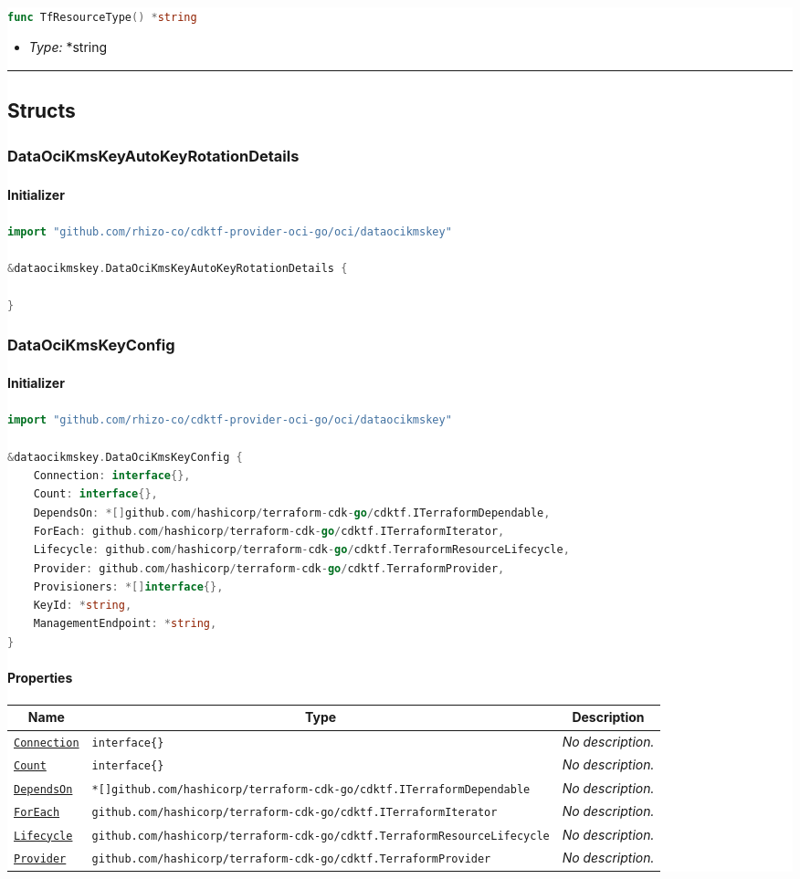 ```go
func TfResourceType() *string
```

- *Type:* *string

---

## Structs <a name="Structs" id="Structs"></a>

### DataOciKmsKeyAutoKeyRotationDetails <a name="DataOciKmsKeyAutoKeyRotationDetails" id="rhizo-co-terraform-provider-oci.dataOciKmsKey.DataOciKmsKeyAutoKeyRotationDetails"></a>

#### Initializer <a name="Initializer" id="rhizo-co-terraform-provider-oci.dataOciKmsKey.DataOciKmsKeyAutoKeyRotationDetails.Initializer"></a>

```go
import "github.com/rhizo-co/cdktf-provider-oci-go/oci/dataocikmskey"

&dataocikmskey.DataOciKmsKeyAutoKeyRotationDetails {

}
```


### DataOciKmsKeyConfig <a name="DataOciKmsKeyConfig" id="rhizo-co-terraform-provider-oci.dataOciKmsKey.DataOciKmsKeyConfig"></a>

#### Initializer <a name="Initializer" id="rhizo-co-terraform-provider-oci.dataOciKmsKey.DataOciKmsKeyConfig.Initializer"></a>

```go
import "github.com/rhizo-co/cdktf-provider-oci-go/oci/dataocikmskey"

&dataocikmskey.DataOciKmsKeyConfig {
	Connection: interface{},
	Count: interface{},
	DependsOn: *[]github.com/hashicorp/terraform-cdk-go/cdktf.ITerraformDependable,
	ForEach: github.com/hashicorp/terraform-cdk-go/cdktf.ITerraformIterator,
	Lifecycle: github.com/hashicorp/terraform-cdk-go/cdktf.TerraformResourceLifecycle,
	Provider: github.com/hashicorp/terraform-cdk-go/cdktf.TerraformProvider,
	Provisioners: *[]interface{},
	KeyId: *string,
	ManagementEndpoint: *string,
}
```

#### Properties <a name="Properties" id="Properties"></a>

| **Name** | **Type** | **Description** |
| --- | --- | --- |
| <code><a href="#rhizo-co-terraform-provider-oci.dataOciKmsKey.DataOciKmsKeyConfig.property.connection">Connection</a></code> | <code>interface{}</code> | *No description.* |
| <code><a href="#rhizo-co-terraform-provider-oci.dataOciKmsKey.DataOciKmsKeyConfig.property.count">Count</a></code> | <code>interface{}</code> | *No description.* |
| <code><a href="#rhizo-co-terraform-provider-oci.dataOciKmsKey.DataOciKmsKeyConfig.property.dependsOn">DependsOn</a></code> | <code>*[]github.com/hashicorp/terraform-cdk-go/cdktf.ITerraformDependable</code> | *No description.* |
| <code><a href="#rhizo-co-terraform-provider-oci.dataOciKmsKey.DataOciKmsKeyConfig.property.forEach">ForEach</a></code> | <code>github.com/hashicorp/terraform-cdk-go/cdktf.ITerraformIterator</code> | *No description.* |
| <code><a href="#rhizo-co-terraform-provider-oci.dataOciKmsKey.DataOciKmsKeyConfig.property.lifecycle">Lifecycle</a></code> | <code>github.com/hashicorp/terraform-cdk-go/cdktf.TerraformResourceLifecycle</code> | *No description.* |
| <code><a href="#rhizo-co-terraform-provider-oci.dataOciKmsKey.DataOciKmsKeyConfig.property.provider">Provider</a></code> | <code>github.com/hashicorp/terraform-cdk-go/cdktf.TerraformProvider</code> | *No description.* |